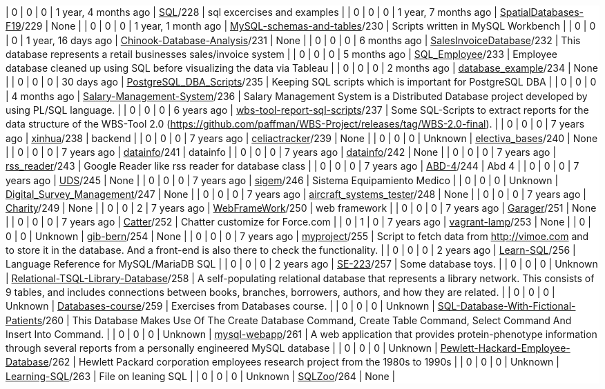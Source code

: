 | 0 | 0 | 0 | 1 year, 4 months ago | [SQL](https://github.com/Hermotimos/SQL)/228 | sql excercises and examples |
| 0 | 0 | 0 | 1 year, 7 months ago | [SpatialDatabases-F19](https://github.com/dbaron15/SpatialDatabases-F19)/229 | None |
| 0 | 0 | 0 | 1 year, 1 month ago | [MySQL-schemas-and-tables](https://github.com/thuynh323/MySQL-schemas-and-tables)/230 | Scripts written in MySQL Workbench |
| 0 | 0 | 0 | 1 year, 16 days ago | [Chinook-Database-Analysis](https://github.com/shreddy1/Chinook-Database-Analysis)/231 | None |
| 0 | 0 | 0 | 6 months ago | [SalesInvoiceDatabase](https://github.com/adampz/SalesInvoiceDatabase)/232 | This database represents a retail businesses sales/invoice system |
| 0 | 0 | 0 | 5 months ago | [SQL_Employee](https://github.com/Aha52/SQL_Employee)/233 | Employee database cleaned up using SQL before visualizing the data via Tableau |
| 0 | 0 | 0 | 2 months ago | [database_example](https://github.com/Blaz-Strusnik/database_example)/234 | None |
| 0 | 0 | 0 | 30 days ago | [PostgreSQL_DBA_Scripts](https://github.com/gunces/PostgreSQL_DBA_Scripts)/235 | Keeping SQL scripts which is important for PostgreSQL DBA |
| 0 | 0 | 0 | 4 months ago | [Salary-Management-System](https://github.com/SamiaZahan/Salary-Management-System)/236 | Salary Management System is a Distributed Database project developed by using PL/SQL language. |
| 0 | 0 | 0 | 6 years ago | [wbs-tool-report-sql-scripts](https://github.com/git-commit/wbs-tool-report-sql-scripts)/237 | Some SQL-Scripts to extract reports for the data structure of the WBS-Tool 2.0 (https://github.com/paffman/WBS-Project/releases/tag/WBS-2.0-final). |
| 0 | 0 | 0 | 7 years ago | [xinhua](https://github.com/hawklithm/xinhua)/238 | backend |
| 0 | 0 | 0 | 7 years ago | [celiactracker](https://github.com/kaneisha/celiactracker)/239 | None |
| 0 | 0 | 0 | Unknown | [electiva_bases](https://github.com/davidmoralesrivera/electiva_bases)/240 | None |
| 0 | 0 | 0 | 7 years ago | [datainfo](https://github.com/thierry-sterrenburg/datainfo)/241 | datainfo |
| 0 | 0 | 0 | 7 years ago | [datainfo](https://github.com/ymijsters/datainfo)/242 | None |
| 0 | 0 | 0 | 7 years ago | [rss_reader](https://github.com/loispostula/rss_reader)/243 | Google Reader like rss reader for database class |
| 0 | 0 | 0 | 7 years ago | [ABD-4](https://github.com/PaytonZ/ABD-4)/244 | Abd 4 |
| 0 | 0 | 0 | 7 years ago | [UDS](https://github.com/jingegew/UDS)/245 | None |
| 0 | 0 | 0 | 7 years ago | [sigem](https://github.com/Notengo/sigem)/246 | Sistema Equipamiento Medico |
| 0 | 0 | 0 | Unknown | [Digital_Survey_Management](https://github.com/thanushcst/Digital_Survey_Management)/247 | None |
| 0 | 0 | 0 | 7 years ago | [aircraft_systems_tester](https://github.com/matthewdhull/aircraft_systems_tester)/248 | None |
| 0 | 0 | 0 | 7 years ago | [Charity](https://github.com/yawenc/Charity)/249 | None |
| 0 | 0 | 2 | 7 years ago | [WebFrameWork](https://github.com/team-ismart/WebFrameWork)/250 | web framework |
| 0 | 0 | 0 | 7 years ago | [Garager](https://github.com/davidhyunchoi/Garager)/251 | None |
| 0 | 0 | 0 | 7 years ago | [Catter](https://github.com/HirokiDaido/Catter)/252 | Chatter customize for Force.com |
| 0 | 1 | 0 | 7 years ago | [vagrant-lamp](https://github.com/Classroom-Clicker/vagrant-lamp)/253 | None |
| 0 | 0 | 0 | Unknown | [gib-bern](https://github.com/fujexo/gib-bern)/254 | None |
| 0 | 0 | 0 | 7 years ago | [myproject](https://github.com/deepak010789/myproject)/255 | Script to fetch data from http://vimoe.com and to store it in the database. And a front-end is also there to check the functionality. |
| 0 | 0 | 0 | 2 years ago | [Learn-SQL](https://github.com/lloydhardy/Learn-SQL)/256 | Language Reference for MySQL/MariaDB SQL |
| 0 | 0 | 0 | 2 years ago | [SE-223](https://github.com/yuxiqian/SE-223)/257 | Some database toys. |
| 0 | 0 | 0 | Unknown | [Relational-TSQL-Library-Database](https://github.com/bubblypatrick/Relational-TSQL-Library-Database)/258 | A self-populating relational database that represents a library network. This consists of 9 tables, and includes connections between books, branches, borrowers, authors, and how they are related. |
| 0 | 0 | 0 | Unknown | [Databases-course](https://github.com/lukaszszy/Databases-course)/259 | Exercises from Databases course. |
| 0 | 0 | 0 | Unknown | [SQL-Database-With-Fictional-Patients](https://github.com/NeilBickle/SQL-Database-With-Fictional-Patients)/260 | This Database Makes Use Of The Create Database Command, Create Table Command, Select Command And Insert Into Command. |
| 0 | 0 | 0 | Unknown | [mysql-webapp](https://github.com/prakashdontaraju/mysql-webapp)/261 | A web application that provides protein-phenotype information through several reports from a personally engineered MySQL database |
| 0 | 0 | 0 | Unknown | [Pewlett-Hackard-Employee-Database](https://github.com/teomotun/Pewlett-Hackard-Employee-Database)/262 | Hewlett Packard corporation employees research project  from the 1980s to 1990s |
| 0 | 0 | 0 | Unknown | [Learning-SQL](https://github.com/MeganBurns/Learning-SQL)/263 | File on leaning SQL |
| 0 | 0 | 0 | Unknown | [SQLZoo](https://github.com/aritrasur47/SQLZoo)/264 | None |